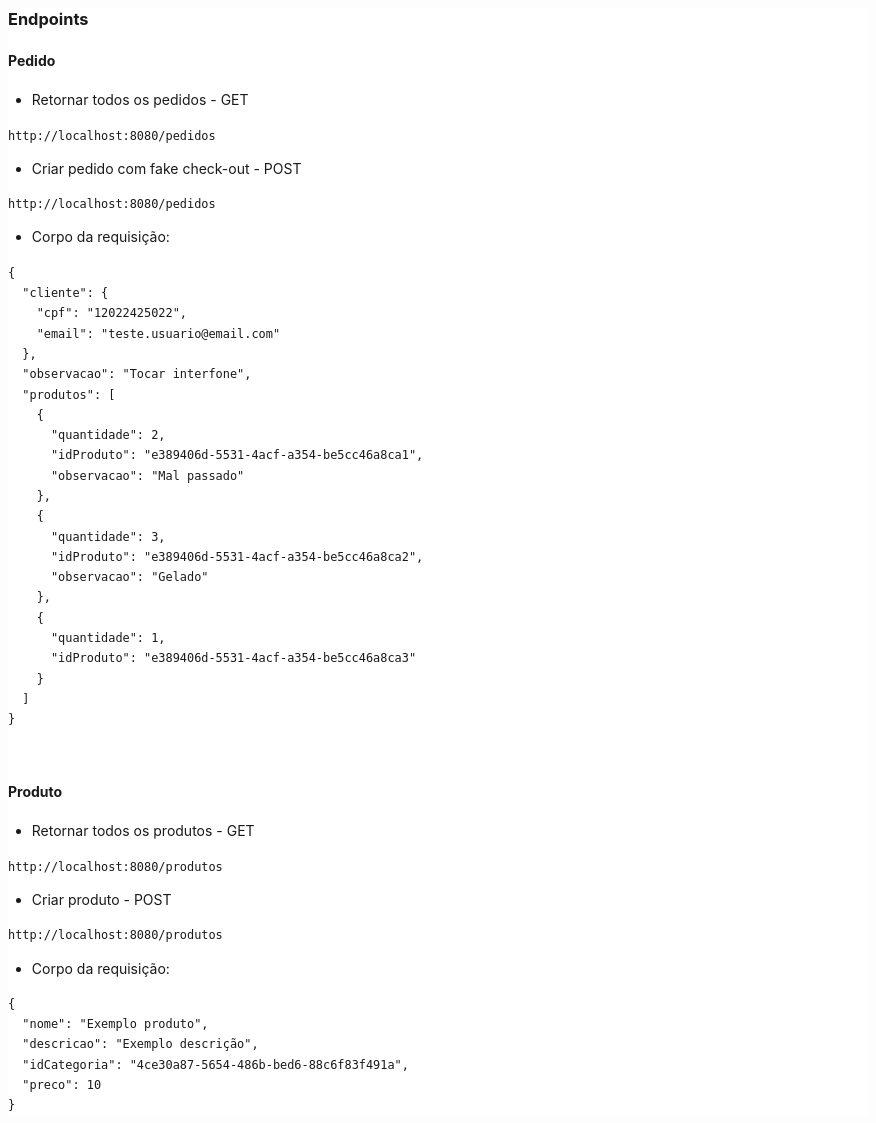 ### Endpoints

#### Pedido

- Retornar todos os pedidos - GET
```
http://localhost:8080/pedidos
```

- Criar pedido com fake check-out - POST
```
http://localhost:8080/pedidos
```
- Corpo da requisição:
```
{
  "cliente": {
    "cpf": "12022425022",
    "email": "teste.usuario@email.com"
  },
  "observacao": "Tocar interfone",
  "produtos": [
    {
      "quantidade": 2,
      "idProduto": "e389406d-5531-4acf-a354-be5cc46a8ca1",
      "observacao": "Mal passado"
    },
    {
      "quantidade": 3,
      "idProduto": "e389406d-5531-4acf-a354-be5cc46a8ca2",
      "observacao": "Gelado"
    },
    {
      "quantidade": 1,
      "idProduto": "e389406d-5531-4acf-a354-be5cc46a8ca3"
    }
  ]
} 
```
<br/>

#### Produto

- Retornar todos os produtos - GET
```
http://localhost:8080/produtos
```

- Criar produto - POST
```
http://localhost:8080/produtos
```
- Corpo da requisição:
```
{
  "nome": "Exemplo produto",
  "descricao": "Exemplo descrição",
  "idCategoria": "4ce30a87-5654-486b-bed6-88c6f83f491a",
  "preco": 10
}
```
